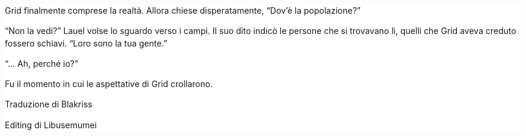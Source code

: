 
Grid finalmente comprese la realtà. Allora chiese disperatamente, “Dov’è la popolazione?”


“Non la vedi?” Lauel volse lo sguardo verso i campi. Il suo dito indicò le persone che si trovavano lì, quelli che Grid aveva creduto fossero schiavi. “Loro sono la tua gente.”


“… Ah, perché io?”


Fu il momento in cui le aspettative di Grid crollarono.


Traduzione di Blakriss


Editing di Libusemumei
                                


                                



